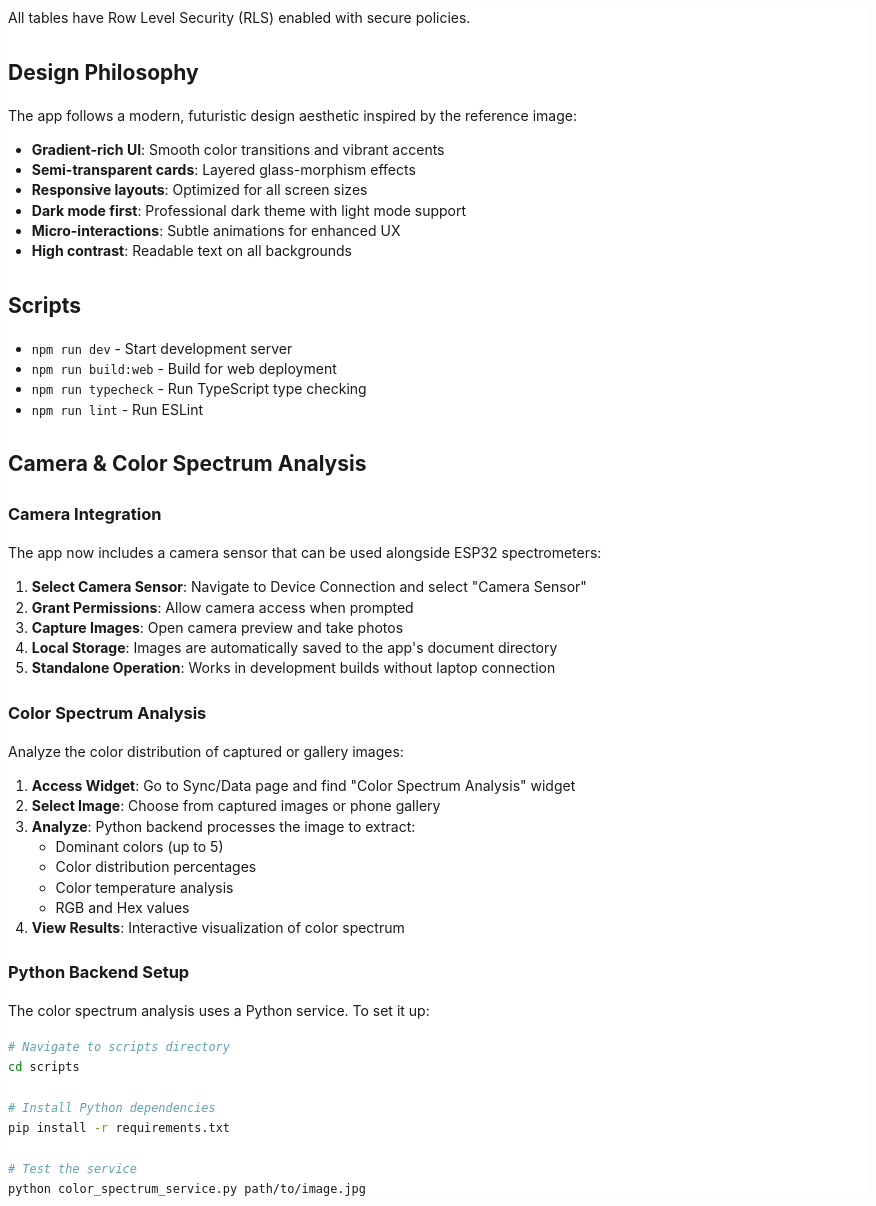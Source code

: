 All tables have Row Level Security (RLS) enabled with secure policies.

## Design Philosophy

The app follows a modern, futuristic design aesthetic inspired by the reference image:

- **Gradient-rich UI**: Smooth color transitions and vibrant accents
- **Semi-transparent cards**: Layered glass-morphism effects
- **Responsive layouts**: Optimized for all screen sizes
- **Dark mode first**: Professional dark theme with light mode support
- **Micro-interactions**: Subtle animations for enhanced UX
- **High contrast**: Readable text on all backgrounds

## Scripts

- `npm run dev` - Start development server
- `npm run build:web` - Build for web deployment
- `npm run typecheck` - Run TypeScript type checking
- `npm run lint` - Run ESLint

## Camera & Color Spectrum Analysis

### Camera Integration

The app now includes a camera sensor that can be used alongside ESP32 spectrometers:

1. **Select Camera Sensor**: Navigate to Device Connection and select "Camera Sensor"
2. **Grant Permissions**: Allow camera access when prompted
3. **Capture Images**: Open camera preview and take photos
4. **Local Storage**: Images are automatically saved to the app's document directory
5. **Standalone Operation**: Works in development builds without laptop connection

### Color Spectrum Analysis

Analyze the color distribution of captured or gallery images:

1. **Access Widget**: Go to Sync/Data page and find "Color Spectrum Analysis" widget
2. **Select Image**: Choose from captured images or phone gallery
3. **Analyze**: Python backend processes the image to extract:
   - Dominant colors (up to 5)
   - Color distribution percentages
   - Color temperature analysis
   - RGB and Hex values
4. **View Results**: Interactive visualization of color spectrum

### Python Backend Setup

The color spectrum analysis uses a Python service. To set it up:

```bash
# Navigate to scripts directory
cd scripts

# Install Python dependencies
pip install -r requirements.txt

# Test the service
python color_spectrum_service.py path/to/image.jpg
```
